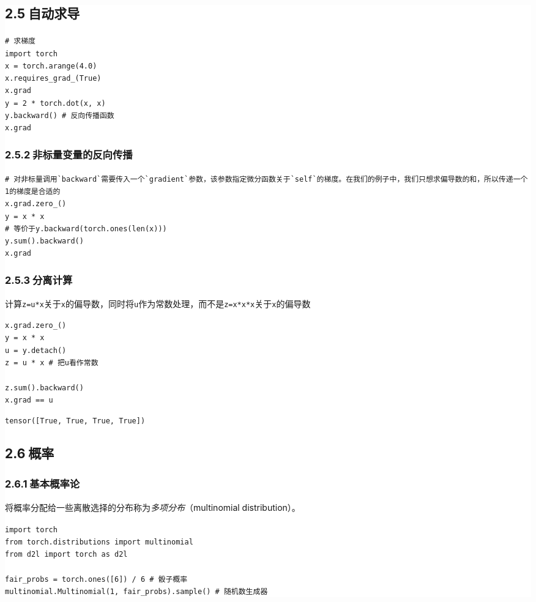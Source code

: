 ## 2.5 自动求导

```
# 求梯度
import torch
x = torch.arange(4.0)
x.requires_grad_(True)
x.grad
y = 2 * torch.dot(x, x)
y.backward() # 反向传播函数
x.grad
```

### 2.5.2 非标量变量的反向传播

```
# 对非标量调用`backward`需要传入一个`gradient`参数，该参数指定微分函数关于`self`的梯度。在我们的例子中，我们只想求偏导数的和，所以传递一个1的梯度是合适的
x.grad.zero_()
y = x * x
# 等价于y.backward(torch.ones(len(x)))
y.sum().backward()
x.grad
```

### 2.5.3 分离计算

计算`z=u*x`关于`x`的偏导数，同时将`u`作为常数处理，而不是`z=x*x*x`关于`x`的偏导数

```
x.grad.zero_()
y = x * x
u = y.detach()
z = u * x # 把u看作常数

z.sum().backward()
x.grad == u
```

```
tensor([True, True, True, True])
```

## 2.6 概率

### 2.6.1 基本概率论

 将概率分配给一些离散选择的分布称为*多项分布*（multinomial distribution）。

```
import torch
from torch.distributions import multinomial
from d2l import torch as d2l

fair_probs = torch.ones([6]) / 6 # 骰子概率
multinomial.Multinomial(1, fair_probs).sample() # 随机数生成器
```
